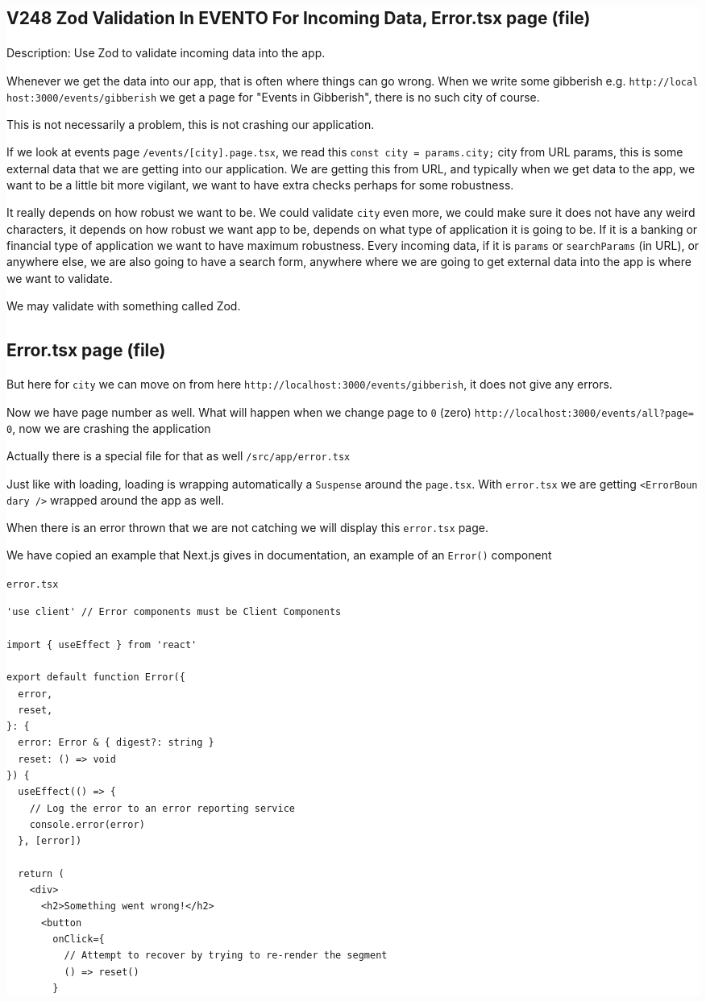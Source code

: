 ## V248 Zod Validation In EVENTO For Incoming Data, Error.tsx page (file)
Description: Use Zod to validate incoming data into the app.

Whenever we get the data into our app, that is often where things can go wrong. When we write some gibberish e.g. `http://localhost:3000/events/gibberish` we get a page for "Events in Gibberish", there is no such city of course.

This is not necessarily a problem, this is not crashing our application.

If we look at events page `/events/[city].page.tsx`, we read this `const city = params.city;` city from URL params, this is some external data that we are getting into our application. We are getting this from URL, and typically when we get data to the app, we want to be a little bit more vigilant, we want to have extra checks perhaps for some robustness.

It really depends on how robust we want to be. We could validate `city` even more, we could make sure it does not have any weird characters, it depends on how robust we want app to be, depends on what type of application it is going to be. If it is a banking or financial type of application we want to have maximum robustness. Every incoming data, if it is `params` or `searchParams` (in URL), or anywhere else, we are also going to have a search form, anywhere where we are going to get external data into the app is where we want to validate. 

We may validate with something called Zod.

## Error.tsx page (file)

But here for `city` we can move on from here `http://localhost:3000/events/gibberish`, it does not give any errors.

Now we have page number as well. What will happen when we change page to `0` (zero) `http://localhost:3000/events/all?page=0`, now we are crashing the application

Actually there is a special file for that as well `/src/app/error.tsx`

Just like with loading, loading is wrapping automatically a `Suspense` around the `page.tsx`. With `error.tsx` we are getting `<ErrorBoundary />` wrapped around the app as well.

When there is an error thrown that we are not catching we will display this `error.tsx` page.

We have copied an example that Next.js gives in documentation, an example of an `Error()` component

`error.tsx`
```tsx
'use client' // Error components must be Client Components
 
import { useEffect } from 'react'
 
export default function Error({
  error,
  reset,
}: {
  error: Error & { digest?: string }
  reset: () => void
}) {
  useEffect(() => {
    // Log the error to an error reporting service
    console.error(error)
  }, [error])
 
  return (
    <div>
      <h2>Something went wrong!</h2>
      <button
        onClick={
          // Attempt to recover by trying to re-render the segment
          () => reset()
        }
```